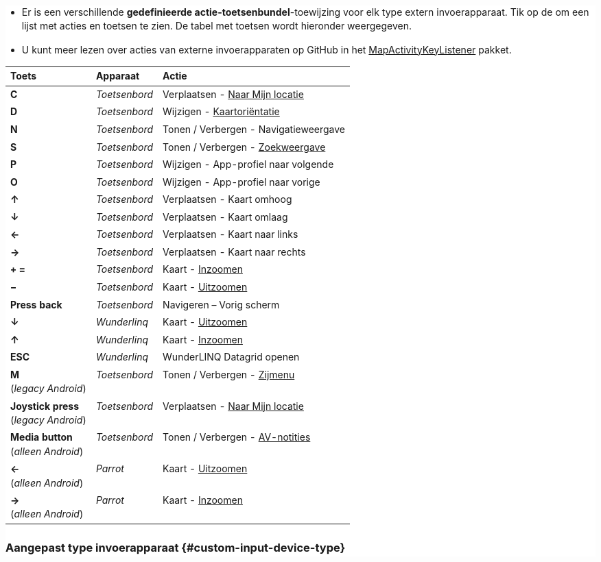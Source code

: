 - Er is een verschillende **gedefinieerde actie-toetsenbundel**-toewijzing voor elk type extern invoerapparaat. Tik op de *<Translate android="true" ids="key_assignments"/>* om een lijst met acties en toetsen te zien. De tabel met toetsen wordt hieronder weergegeven.

- U kunt meer lezen over acties van externe invoerapparaten op GitHub in het [MapActivityKeyListener](https://github.com/osmandapp/OsmAnd/blob/22e40f113ce5c6df97f2f1687d5024ae38a4d28b/OsmAnd/src/net/osmand/plus/activities/MapActivityKeyListener.java#L82) pakket.

| Toets | Apparaat | Actie |
|:---------|:---------------|:---------------|
|**C**| *Toetsenbord*   | Verplaatsen - [Naar Mijn locatie](#my-location-and-zoom) |
|**D**| *Toetsenbord*   | Wijzigen - [Kaartoriëntatie](#map-orientation-modes) |
|**N**| *Toetsenbord*   | Tonen / Verbergen - Navigatieweergave |
|**S**| *Toetsenbord*   | Tonen / Verbergen - [Zoekweergave](../search/index.md) |
|**P**| *Toetsenbord*   | Wijzigen - App-profiel naar volgende |
|**O**| *Toetsenbord*   | Wijzigen - App-profiel naar vorige |
|**&#8593;**| *Toetsenbord*   | Verplaatsen - Kaart omhoog  |
|**&#8595;**| *Toetsenbord*   | Verplaatsen - Kaart omlaag  |
|**&#8592;**| *Toetsenbord*   | Verplaatsen - Kaart naar links  |
|**&#8594;**| *Toetsenbord*   | Verplaatsen - Kaart naar rechts  |
|**&#43;** **=**| *Toetsenbord*  | Kaart - [Inzoomen](#my-location-and-zoom) |
|**&#8722;**| *Toetsenbord*  | Kaart - [Uitzoomen](#my-location-and-zoom) |
|**Press back**| *Toetsenbord*   | Navigeren – Vorig scherm  |
|**&#8595;**| *Wunderlinq*  | Kaart - [Uitzoomen](#my-location-and-zoom) |
|**&#8593;**| *Wunderlinq*  | Kaart - [Inzoomen](#my-location-and-zoom) |
| **ESC** | *Wunderlinq*  | WunderLINQ Datagrid openen |
| **M** <br/> (*legacy Android*) | *Toetsenbord*  | Tonen / Verbergen - [Zijmenu](../start-with/main-menu.md#main-menu-side-menu) |
| **Joystick press** <br/> (*legacy Android*) | *Toetsenbord*  | Verplaatsen - [Naar Mijn locatie](#my-location-and-zoom) |
| **Media button** <br/> (*alleen Android*)| *Toetsenbord*  | Tonen / Verbergen - [AV-notities](../plugins/audio-video-notes.md#manage-a-single-note) |
| **&#8592;** <br/> (*alleen Android*)| *Parrot*  | Kaart - [Uitzoomen](#my-location-and-zoom) |
| **&#8594;** <br/> (*alleen Android*) | *Parrot*  | Kaart - [Inzoomen](#my-location-and-zoom) |


### Aangepast type invoerapparaat {#custom-input-device-type}

<InfoAndroidOnly />
